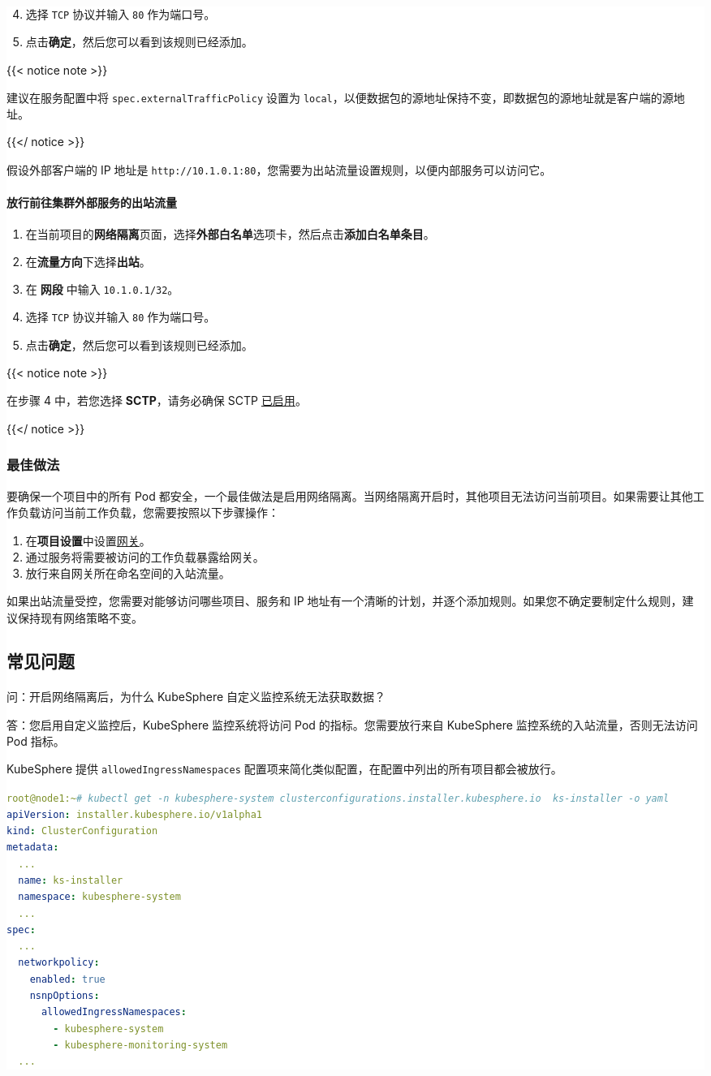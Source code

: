 4. 选择 `TCP` 协议并输入 `80` 作为端口号。

5. 点击**确定**，然后您可以看到该规则已经添加。


{{< notice note >}}

建议在服务配置中将 `spec.externalTrafficPolicy` 设置为 `local`，以便数据包的源地址保持不变，即数据包的源地址就是客户端的源地址。

{{</ notice >}}

假设外部客户端的 IP 地址是 `http://10.1.0.1:80`，您需要为出站流量设置规则，以便内部服务可以访问它。

#### 放行前往集群外部服务的出站流量

1. 在当前项目的**网络隔离**页面，选择**外部白名单**选项卡，然后点击**添加白名单条目**。

2. 在**流量方向**下选择**出站**。

3. 在 **网段** 中输入 `10.1.0.1/32`。

4. 选择 `TCP` 协议并输入 `80` 作为端口号。

5. 点击**确定**，然后您可以看到该规则已经添加。


{{< notice note >}}

在步骤 4 中，若您选择 **SCTP**，请务必确保 SCTP [已启用](https://kubernetes.io/zh/docs/concepts/services-networking/network-policies/#sctp-支持)。

{{</ notice >}}

### 最佳做法

要确保一个项目中的所有 Pod 都安全，一个最佳做法是启用网络隔离。当网络隔离开启时，其他项目无法访问当前项目。如果需要让其他工作负载访问当前工作负载，您需要按照以下步骤操作：

1. 在**项目设置**中设置[网关](../../project-administration/project-gateway/)。
2. 通过服务将需要被访问的工作负载暴露给网关。
3. 放行来自网关所在命名空间的入站流量。

如果出站流量受控，您需要对能够访问哪些项目、服务和 IP 地址有一个清晰的计划，并逐个添加规则。如果您不确定要制定什么规则，建议保持现有网络策略不变。

## 常见问题

问：开启网络隔离后，为什么 KubeSphere 自定义监控系统无法获取数据？

答：您启用自定义监控后，KubeSphere 监控系统将访问 Pod 的指标。您需要放行来自 KubeSphere 监控系统的入站流量，否则无法访问 Pod 指标。

KubeSphere 提供 `allowedIngressNamespaces` 配置项来简化类似配置，在配置中列出的所有项目都会被放行。

```yaml
root@node1:~# kubectl get -n kubesphere-system clusterconfigurations.installer.kubesphere.io  ks-installer -o yaml
apiVersion: installer.kubesphere.io/v1alpha1
kind: ClusterConfiguration
metadata:
  ...
  name: ks-installer
  namespace: kubesphere-system
  ...
spec:
  ...
  networkpolicy:
    enabled: true
    nsnpOptions:
      allowedIngressNamespaces:
        - kubesphere-system
        - kubesphere-monitoring-system
  ...
```
